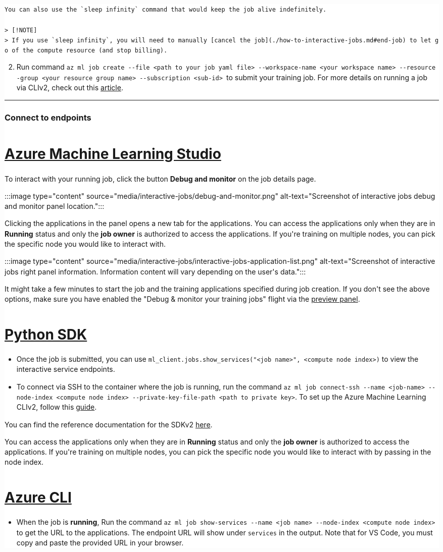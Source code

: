     You can also use the `sleep infinity` command that would keep the job alive indefinitely. 
    
    > [!NOTE]
    > If you use `sleep infinity`, you will need to manually [cancel the job](./how-to-interactive-jobs.md#end-job) to let go of the compute resource (and stop billing). 

2. Run command `az ml job create --file <path to your job yaml file> --workspace-name <your workspace name> --resource-group <your resource group name> --subscription <sub-id> `to submit your training job. For more details on running a job via CLIv2, check out this [article](./how-to-train-model.md). 

---

### Connect to endpoints
# [Azure Machine Learning Studio](#tab/ui)
To interact with your running job, click the button **Debug and monitor** on the job details page. 

:::image type="content" source="media/interactive-jobs/debug-and-monitor.png" alt-text="Screenshot of interactive jobs debug and monitor panel location.":::


Clicking the applications in the panel opens a new tab for the applications. You can access the applications only when they are in **Running** status and only the **job owner** is authorized to access the applications. If you're training on multiple nodes, you can pick the specific node you would like to interact with.

:::image type="content" source="media/interactive-jobs/interactive-jobs-application-list.png" alt-text="Screenshot of interactive jobs right panel information. Information content will vary depending on the user's data.":::

It might take a few minutes to start the job and the training applications specified during job creation. If you don't see the above options, make sure you have enabled the "Debug & monitor your training jobs" flight via the [preview panel](./how-to-enable-preview-features.md#how-do-i-enable-preview-features).

# [Python SDK](#tab/python)
- Once the job is submitted, you can use `ml_client.jobs.show_services("<job name>", <compute node index>)` to view the interactive service endpoints.
    
- To connect via SSH to the container where the job is running, run the command `az ml job connect-ssh --name <job-name> --node-index <compute node index> --private-key-file-path <path to private key>`. To set up the Azure Machine Learning CLIv2, follow this [guide](./how-to-configure-cli.md). 
  
You can find the reference documentation for the SDKv2 [here](/sdk/azure/ml).

You can access the applications only when they are in **Running** status and only the **job owner** is authorized to access the applications. If you're training on multiple nodes, you can pick the specific node you would like to interact with by passing in the node index.

# [Azure CLI](#tab/azurecli)
- When the job is **running**, Run the command `az ml job show-services --name <job name> --node-index <compute node index>` to get the URL to the applications. The endpoint URL will show under `services` in the output. Note that for VS Code, you must copy and paste the provided URL in your browser. 
